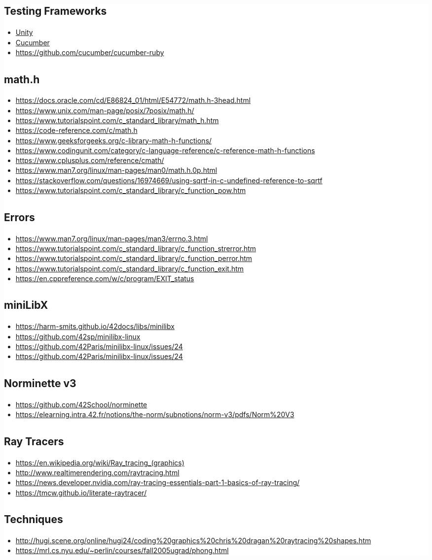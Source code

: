 ## Testing Frameworks

- [Unity](https://github.com/ThrowTheSwitch/Unity)
- [Cucumber](https://www.guru99.com/introduction-to-cucumber.html)
- https://github.com/cucumber/cucumber-ruby

## math.h

- https://docs.oracle.com/cd/E86824_01/html/E54772/math.h-3head.html
- https://www.unix.com/man-page/posix/7posix/math.h/
- https://www.tutorialspoint.com/c_standard_library/math_h.htm
- https://code-reference.com/c/math.h
- https://www.geeksforgeeks.org/c-library-math-h-functions/
- https://www.codingunit.com/category/c-language-reference/c-reference-math-h-functions
- https://www.cplusplus.com/reference/cmath/
- https://www.man7.org/linux/man-pages/man0/math.h.0p.html
- https://stackoverflow.com/questions/16974669/using-sqrtf-in-c-undefined-reference-to-sqrtf
- https://www.tutorialspoint.com/c_standard_library/c_function_pow.htm

## Errors

- https://www.man7.org/linux/man-pages/man3/errno.3.html
- https://www.tutorialspoint.com/c_standard_library/c_function_strerror.htm
- https://www.tutorialspoint.com/c_standard_library/c_function_perror.htm
- https://www.tutorialspoint.com/c_standard_library/c_function_exit.htm
- https://en.cppreference.com/w/c/program/EXIT_status

## miniLibX

- https://harm-smits.github.io/42docs/libs/minilibx
- https://github.com/42sp/minilibx-linux
- https://github.com/42Paris/minilibx-linux/issues/24
- https://github.com/42Paris/minilibx-linux/issues/24

## Norminette v3

- https://github.com/42School/norminette
- https://elearning.intra.42.fr/notions/the-norm/subnotions/norm-v3/pdfs/Norm%20V3

## Ray Tracers

- https://en.wikipedia.org/wiki/Ray_tracing_(graphics)
- http://www.realtimerendering.com/raytracing.html
- https://news.developer.nvidia.com/ray-tracing-essentials-part-1-basics-of-ray-tracing/
- https://tmcw.github.io/literate-raytracer/

## Techniques

- http://hugi.scene.org/online/hugi24/coding%20graphics%20chris%20dragan%20raytracing%20shapes.htm
- https://mrl.cs.nyu.edu/~perlin/courses/fall2005ugrad/phong.html
